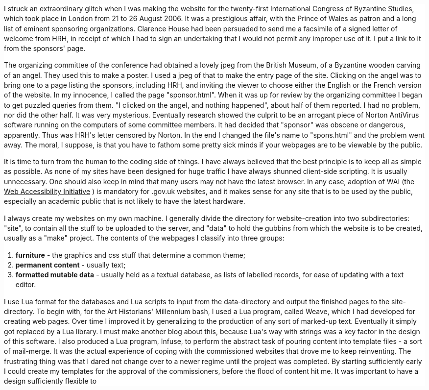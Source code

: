 I struck an extraordinary glitch when I was making the [website](http://www.wra1th.plus.com/byzcong/ ) for the
twenty-first International Congress of Byzantine Studies, which took
place in London from 21 to 26 August 2006. It was a prestigious affair,
with the Prince of Wales as patron and a long list of eminent sponsoring
organizations. Clarence House had been persuaded to send me a facsimile
of a signed letter of welcome from HRH, in receipt of which I had to
sign an undertaking that I would not permit any improper use of it. I
put a link to it from the sponsors' page.

The organizing committee of the conference had obtained a lovely jpeg
from the British Museum, of a Byzantine wooden carving of an angel.
They used this to make a poster. I used a jpeg of that to make
the entry page of the site. Clicking on the angel was to bring one
to a page listing the sponsors, including HRH, and inviting the viewer
to choose either the English or the French version of the website.
In my innocence, I called the page "sponsor.html". When it was up for
review by the organizing committee I began to get puzzled queries from
them. "I clicked on the angel, and nothing happened", about half of them
reported. I had no problem, nor did the other half. It was very mysterious.
Eventually research showed the culprit to be an arrogant piece of Norton
AntiVirus software running on the computers of some committee members.
It had decided that "sponsor" was obscene or dangerous, apparently.
Thus was HRH's letter censored by Norton. In the end I changed the file's
name to "spons.html" and the problem went away. The moral, I suppose,
is that you have to fathom some pretty sick minds if your webpages
are to be viewable by the public.

It is time to turn from the human to the coding side of things. I have
always believed that the best principle is to keep all as simple as
possible. As none of my sites have been designed for huge traffic I have
always shunned client-side scripting. It is usually unnecessary. One
should also keep in mind that many users may not have the latest browser.
In any case, adoption of WAI (the [Web Accessibility Initiative](http://www.w3.org/WAI/ ) ) is
mandatory for .gov.uk websites, and it makes sense for any site
that is to be used by the public, especially an academic public
that is not likely to have the latest hardware.

I always create my websites on my own machine. I generally divide
the directory for website-creation into two subdirectories: "site",
to contain all the stuff to be uploaded to the server, and "data"
to hold the gubbins from which the website is to be created, usually
as a "make" project. The contents of the webpages I classify into
three groups:

1. **furniture** - the graphics and css stuff that determine a common theme;
2. **permanent content** - usually text;
3. **formatted mutable data** - usually held as a textual database, as lists of labelled records, for ease of updating with a text editor.

I use Lua format for the databases and Lua scripts to input from the
data-directory and output the finished pages to the site-directory.
To begin with, for the Art Historians' Millennium bash, I used a Lua
program, called Weave, which I had developed for creating web pages.
Over time I improved it by generalizing to the production of any
sort of marked-up text. Eventually it simply got replaced by a Lua
library. I must make another blog about this, because Lua's way
with strings was a key factor in the design of this software.
I also produced a Lua program, Infuse, to perform the abstract
task of pouring content into template files - a sort of mail-merge.
It was the actual experience of coping with the commissioned websites
that drove me to keep reinventing. The frustrating thing was that I
dared not change over to a newer regime until the project was completed.
By starting sufficiently early I could create my templates for
the approval of the commissioners, before the flood of content
hit me. It was important to have a design sufficiently flexible to